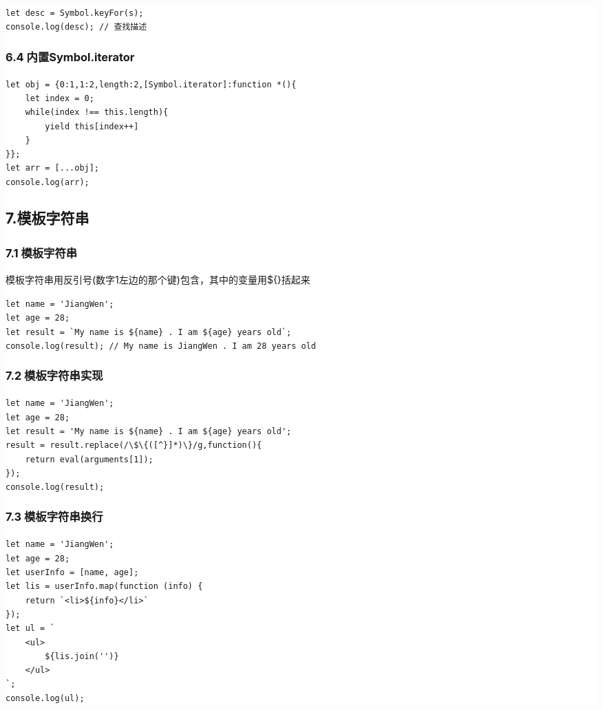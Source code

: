 ```
let desc = Symbol.keyFor(s);
console.log(desc); // 查找描述
```

### 6.4 内置Symbol.iterator
```
let obj = {0:1,1:2,length:2,[Symbol.iterator]:function *(){
    let index = 0;
    while(index !== this.length){
        yield this[index++]
    }
}};
let arr = [...obj];
console.log(arr);
```

## 7.模板字符串
### 7.1 模板字符串
模板字符串用反引号(数字1左边的那个键)包含，其中的变量用${}括起来
```
let name = 'JiangWen';
let age = 28;
let result = `My name is ${name} . I am ${age} years old`;
console.log(result); // My name is JiangWen . I am 28 years old
```

### 7.2 模板字符串实现
```
let name = 'JiangWen';
let age = 28;
let result = 'My name is ${name} . I am ${age} years old';
result = result.replace(/\$\{([^}]*)\}/g,function(){
    return eval(arguments[1]);
});
console.log(result);
```

### 7.3 模板字符串换行
```
let name = 'JiangWen';
let age = 28;
let userInfo = [name, age];
let lis = userInfo.map(function (info) {
    return `<li>${info}</li>`
});
let ul = `
    <ul>
        ${lis.join('')}
    </ul>
`;
console.log(ul);
```
